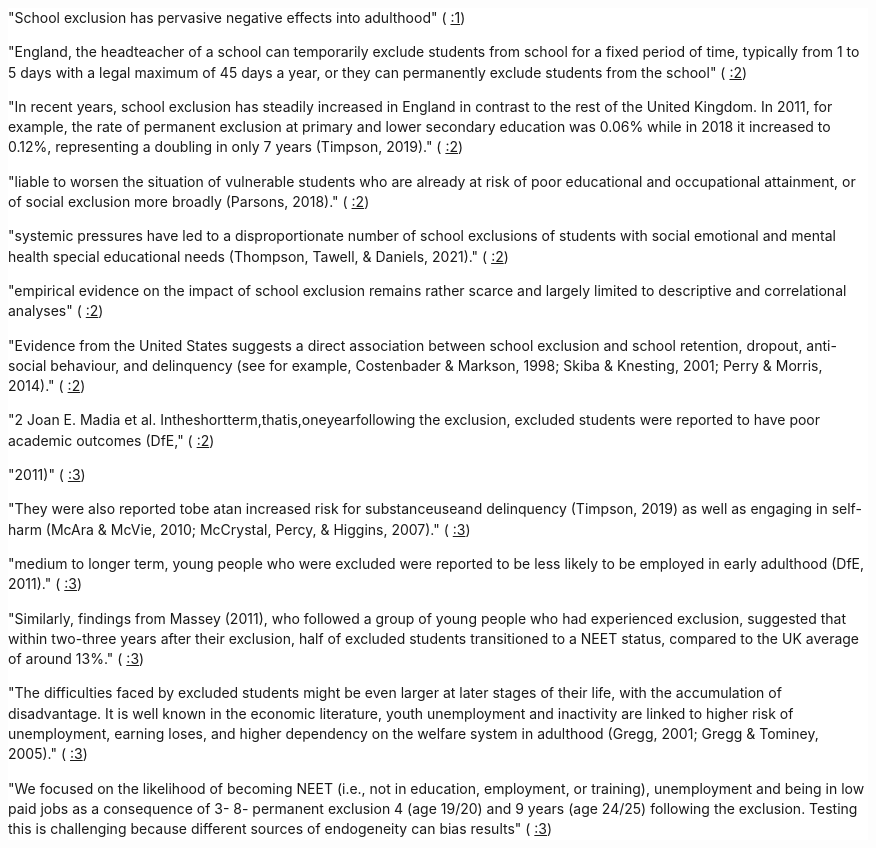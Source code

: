 "School exclusion has pervasive negative effects into adulthood" ( [:1](zotero://open-pdf/library/items/5DKC4AP8?page=1))

"England, the headteacher of a school can temporarily exclude students from school for a fixed period of time, typically from 1 to 5 days with a legal maximum of 45 days a year, or they can permanently exclude students from the school" ( [:2](zotero://open-pdf/library/items/5DKC4AP8?page=2))

"In recent years, school exclusion has steadily increased in England in contrast to the rest of the United Kingdom. In 2011, for example, the rate of permanent exclusion at primary and lower secondary education was 0.06% while in 2018 it increased to 0.12%, representing a doubling in only 7 years (Timpson, 2019)." ( [:2](zotero://open-pdf/library/items/5DKC4AP8?page=2))

"liable to worsen the situation of vulnerable students who are already at risk of poor educational and occupational attainment, or of social exclusion more broadly (Parsons, 2018)." ( [:2](zotero://open-pdf/library/items/5DKC4AP8?page=2))

"systemic pressures have led to a disproportionate number of school exclusions of students with social emotional and mental health special educational needs (Thompson, Tawell, & Daniels, 2021)." ( [:2](zotero://open-pdf/library/items/5DKC4AP8?page=2))

"empirical evidence on the impact of school exclusion remains rather scarce and largely limited to descriptive and correlational analyses" ( [:2](zotero://open-pdf/library/items/5DKC4AP8?page=2))

"Evidence from the United States suggests a direct association between school exclusion and school retention, dropout, anti-social behaviour, and delinquency (see for example, Costenbader & Markson, 1998; Skiba & Knesting, 2001; Perry & Morris, 2014)." ( [:2](zotero://open-pdf/library/items/5DKC4AP8?page=2))

"2 Joan E. Madia et al. Intheshortterm,thatis,oneyearfollowing the exclusion, excluded students were reported to have poor academic outcomes (DfE," ( [:2](zotero://open-pdf/library/items/5DKC4AP8?page=2))

"2011)" ( [:3](zotero://open-pdf/library/items/5DKC4AP8?page=3))

"They were also reported tobe atan increased risk for substanceuseand delinquency (Timpson, 2019) as well as engaging in self-harm (McAra & McVie, 2010; McCrystal, Percy, & Higgins, 2007)." ( [:3](zotero://open-pdf/library/items/5DKC4AP8?page=3))

"medium to longer term, young people who were excluded were reported to be less likely to be employed in early adulthood (DfE, 2011)." ( [:3](zotero://open-pdf/library/items/5DKC4AP8?page=3))

"Similarly, findings from Massey (2011), who followed a group of young people who had experienced exclusion, suggested that within two-three years after their exclusion, half of excluded students transitioned to a NEET status, compared to the UK average of around 13%." ( [:3](zotero://open-pdf/library/items/5DKC4AP8?page=3))

"The difficulties faced by excluded students might be even larger at later stages of their life, with the accumulation of disadvantage. It is well known in the economic literature, youth unemployment and inactivity are linked to higher risk of unemployment, earning loses, and higher dependency on the welfare system in adulthood (Gregg, 2001; Gregg & Tominey, 2005)." ( [:3](zotero://open-pdf/library/items/5DKC4AP8?page=3))

"We focused on the likelihood of becoming NEET (i.e., not in education, employment, or training), unemployment and being in low paid jobs as a consequence of 3- 8- permanent exclusion 4 (age 19/20) and 9 years (age 24/25) following the exclusion. Testing this is challenging because different sources of endogeneity can bias results" ( [:3](zotero://open-pdf/library/items/5DKC4AP8?page=3))
